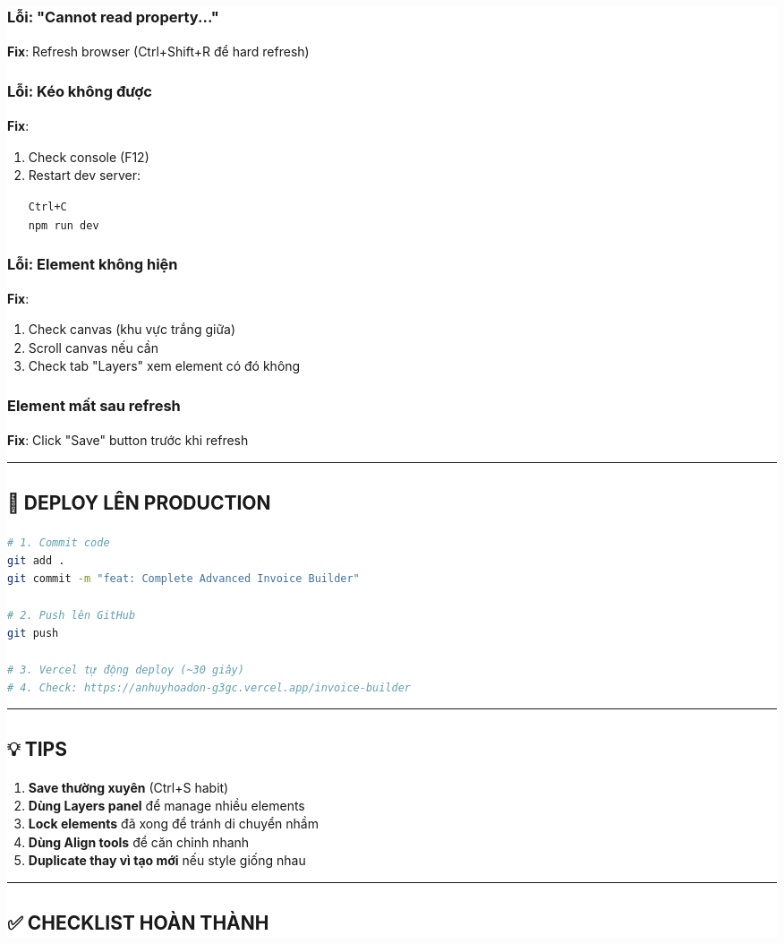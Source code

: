 ### Lỗi: "Cannot read property..."
**Fix**: Refresh browser (Ctrl+Shift+R để hard refresh)

### Lỗi: Kéo không được
**Fix**: 
1. Check console (F12)
2. Restart dev server:
   ```bash
   Ctrl+C
   npm run dev
   ```

### Lỗi: Element không hiện
**Fix**:
1. Check canvas (khu vực trắng giữa)
2. Scroll canvas nếu cần
3. Check tab "Layers" xem element có đó không

### Element mất sau refresh
**Fix**: Click "Save" button trước khi refresh

---

## 🚀 DEPLOY LÊN PRODUCTION

```bash
# 1. Commit code
git add .
git commit -m "feat: Complete Advanced Invoice Builder"

# 2. Push lên GitHub
git push

# 3. Vercel tự động deploy (~30 giây)
# 4. Check: https://anhuyhoadon-g3gc.vercel.app/invoice-builder
```

---

## 💡 TIPS

1. **Save thường xuyên** (Ctrl+S habit)
2. **Dùng Layers panel** để manage nhiều elements
3. **Lock elements** đã xong để tránh di chuyển nhầm
4. **Dùng Align tools** để căn chỉnh nhanh
5. **Duplicate thay vì tạo mới** nếu style giống nhau

---

## ✅ CHECKLIST HOÀN THÀNH
